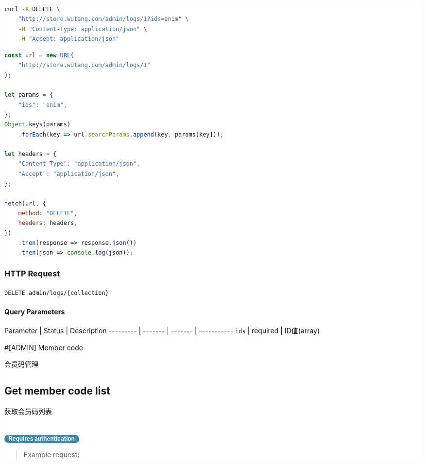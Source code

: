 ```bash
curl -X DELETE \
    "http://store.wutang.com/admin/logs/1?ids=enim" \
    -H "Content-Type: application/json" \
    -H "Accept: application/json"
```

```javascript
const url = new URL(
    "http://store.wutang.com/admin/logs/1"
);

let params = {
    "ids": "enim",
};
Object.keys(params)
    .forEach(key => url.searchParams.append(key, params[key]));

let headers = {
    "Content-Type": "application/json",
    "Accept": "application/json",
};

fetch(url, {
    method: "DELETE",
    headers: headers,
})
    .then(response => response.json())
    .then(json => console.log(json));
```



### HTTP Request
`DELETE admin/logs/{collection}`

#### Query Parameters

Parameter | Status | Description
--------- | ------- | ------- | -----------
    `ids` |  required  | ID值(array)



#[ADMIN] Member code

会员码管理

## Get member code list
获取会员码列表

<br><small style="padding: 1px 9px 2px;font-weight: bold;white-space: nowrap;color: #ffffff;-webkit-border-radius: 9px;-moz-border-radius: 9px;border-radius: 9px;background-color: #3a87ad;">Requires authentication</small>
> Example request:
